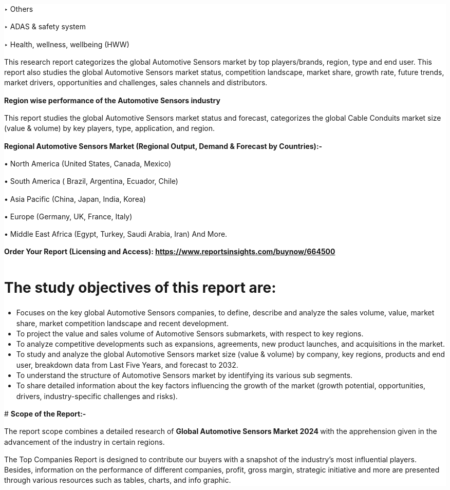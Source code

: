 ‣ Others

‣ ADAS & safety system

‣ Health, wellness, wellbeing (HWW)

This research report categorizes the global Automotive Sensors market by top players/brands, region, type and end user. This report also studies the global Automotive Sensors market status, competition landscape, market share, growth rate, future trends, market drivers, opportunities and challenges, sales channels and distributors.

<strong>Region wise performance of the Automotive Sensors industry</strong><strong> </strong>

This report studies the global Automotive Sensors market status and forecast, categorizes the global Cable Conduits market size (value &amp; volume) by key players, type, application, and region. 

<strong>Regional Automotive Sensors Market (Regional Output, Demand &amp; Forecast by Countries):-</strong>

• North America (United States, Canada, Mexico)

• South America ( Brazil, Argentina, Ecuador, Chile)

• Asia Pacific (China, Japan, India, Korea)

• Europe (Germany, UK, France, Italy)

• Middle East Africa (Egypt, Turkey, Saudi Arabia, Iran) And More.

<strong>Order Your Report (Licensing and Access): <a href=https://www.reportsinsights.com/buynow/664500 style=color:#0000ff;>https://www.reportsinsights.com/buynow/664500</a></strong>

# <strong>The study objectives of this report are:</strong>
<ul>
  <li>Focuses on the key global Automotive Sensors companies, to define, describe and analyze the sales volume, value, market share, market competition landscape and recent development.</li>
  <li>To project the value and sales volume of Automotive Sensors submarkets, with respect to key regions.</li>
  <li>To analyze competitive developments such as expansions, agreements, new product launches, and acquisitions in the market.</li>
  <li>To study and analyze the global Automotive Sensors market size (value &amp; volume) by company, key regions, products and end user, breakdown data from Last Five Years, and forecast to 2032.</li>
  <li>To understand the structure of Automotive Sensors market by identifying its various sub segments.</li>
  <li>To share detailed information about the key factors influencing the growth of the market (growth potential, opportunities, drivers, industry-specific challenges and risks).</li>
</ul>
# <strong>Scope of the Report:-</strong><strong> </strong>

The report scope combines a detailed research of <strong>Global Automotive Sensors Market 2024 </strong>with the apprehension given in the advancement of the industry in certain regions.

The Top Companies Report is designed to contribute our buyers with a snapshot of the industry’s most influential players. Besides, information on the performance of different companies, profit, gross margin, strategic initiative and more are presented through various resources such as tables, charts, and info graphic.

